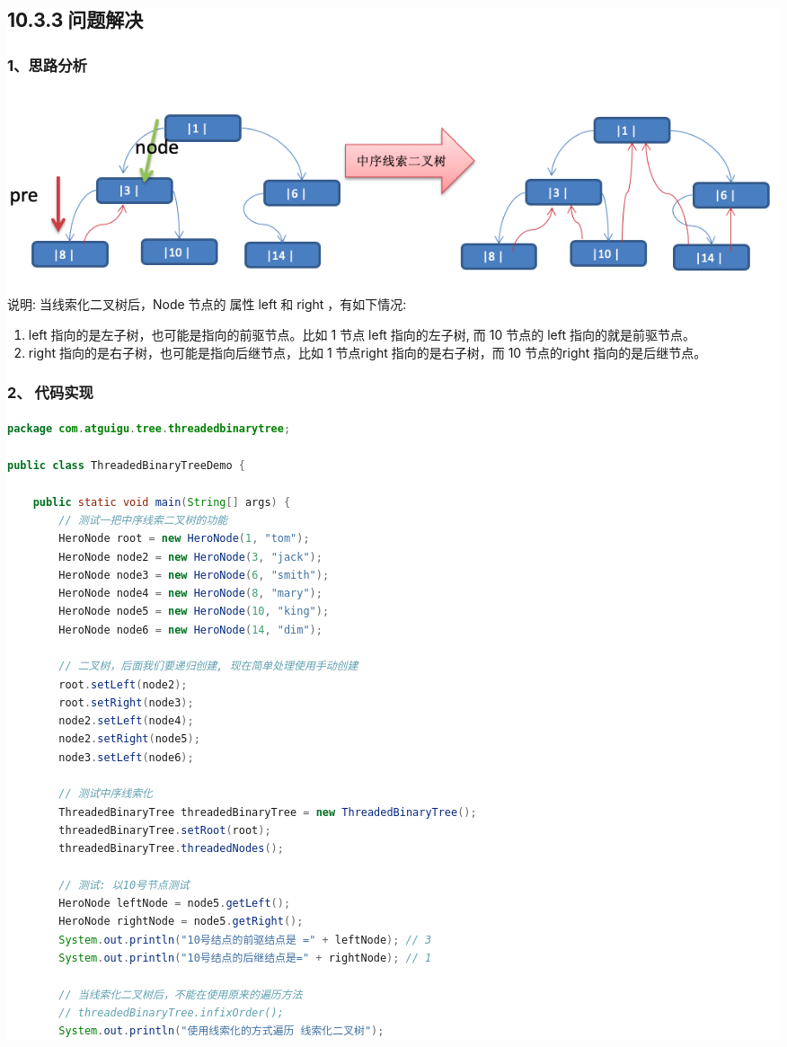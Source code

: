 

## 10.3.3 问题解决

### 1、思路分析



![image-20191211215404429](images/image-20191211215404429.png)

说明: 当线索化二叉树后，Node 节点的 属性 left 和 right ，有如下情况:

1. left 指向的是左子树，也可能是指向的前驱节点。比如 1 节点 left 指向的左子树, 而 10 节点的 left 指向的就是前驱节点。
2. right 指向的是右子树，也可能是指向后继节点，比如 1 节点right 指向的是右子树，而 10 节点的right 指向的是后继节点。



### 2、 代码实现



```java
package com.atguigu.tree.threadedbinarytree;

public class ThreadedBinaryTreeDemo {

	public static void main(String[] args) {
		// 测试一把中序线索二叉树的功能
		HeroNode root = new HeroNode(1, "tom");
		HeroNode node2 = new HeroNode(3, "jack");
		HeroNode node3 = new HeroNode(6, "smith");
		HeroNode node4 = new HeroNode(8, "mary");
		HeroNode node5 = new HeroNode(10, "king");
		HeroNode node6 = new HeroNode(14, "dim");

		// 二叉树，后面我们要递归创建, 现在简单处理使用手动创建
		root.setLeft(node2);
		root.setRight(node3);
		node2.setLeft(node4);
		node2.setRight(node5);
		node3.setLeft(node6);

		// 测试中序线索化
		ThreadedBinaryTree threadedBinaryTree = new ThreadedBinaryTree();
		threadedBinaryTree.setRoot(root);
		threadedBinaryTree.threadedNodes();

		// 测试: 以10号节点测试
		HeroNode leftNode = node5.getLeft();
		HeroNode rightNode = node5.getRight();
		System.out.println("10号结点的前驱结点是 =" + leftNode); // 3
		System.out.println("10号结点的后继结点是=" + rightNode); // 1

		// 当线索化二叉树后，不能在使用原来的遍历方法
		// threadedBinaryTree.infixOrder();
		System.out.println("使用线索化的方式遍历 线索化二叉树");
```